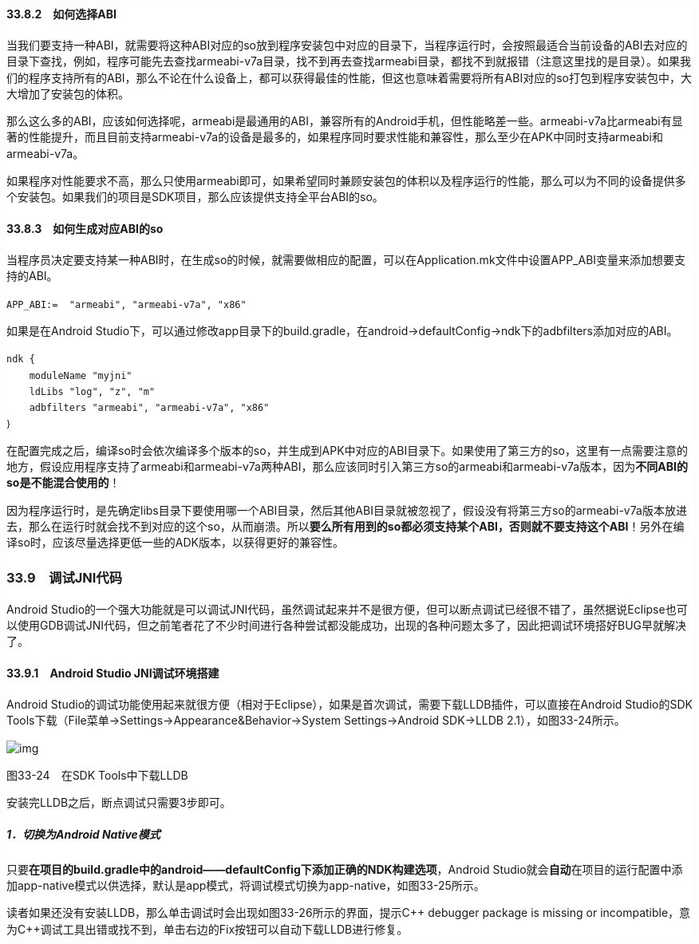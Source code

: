 #### 33.8.2　如何选择ABI

当我们要支持一种ABI，就需要将这种ABI对应的so放到程序安装包中对应的目录下，当程序运行时，会按照最适合当前设备的ABI去对应的目录下查找，例如，程序可能先去查找armeabi-v7a目录，找不到再去查找armeabi目录，都找不到就报错（注意这里找的是目录）。如果我们的程序支持所有的ABI，那么不论在什么设备上，都可以获得最佳的性能，但这也意味着需要将所有ABI对应的so打包到程序安装包中，大大增加了安装包的体积。

那么这么多的ABI，应该如何选择呢，armeabi是最通用的ABI，兼容所有的Android手机，但性能略差一些。armeabi-v7a比armeabi有显著的性能提升，而且目前支持armeabi-v7a的设备是最多的，如果程序同时要求性能和兼容性，那么至少在APK中同时支持armeabi和armeabi-v7a。

如果程序对性能要求不高，那么只使用armeabi即可，如果希望同时兼顾安装包的体积以及程序运行的性能，那么可以为不同的设备提供多个安装包。如果我们的项目是SDK项目，那么应该提供支持全平台ABI的so。

#### 33.8.3　如何生成对应ABI的so

当程序员决定要支持某一种ABI时，在生成so的时候，就需要做相应的配置，可以在Application.mk文件中设置APP_ABI变量来添加想要支持的ABI。

```
APP_ABI:=  "armeabi", "armeabi-v7a", "x86"
```

如果是在Android Studio下，可以通过修改app目录下的build.gradle，在android→defaultConfig→ndk下的adbfilters添加对应的ABI。

```
ndk {
    moduleName "myjni"
    ldLibs "log", "z", "m"
    adbfilters "armeabi", "armeabi-v7a", "x86"
｝
```

在配置完成之后，编译so时会依次编译多个版本的so，并生成到APK中对应的ABI目录下。如果使用了第三方的so，这里有一点需要注意的地方，假设应用程序支持了armeabi和armeabi-v7a两种ABI，那么应该同时引入第三方so的armeabi和armeabi-v7a版本，因为**不同ABI的so是不能混合使用的**！

因为程序运行时，是先确定libs目录下要使用哪一个ABI目录，然后其他ABI目录就被忽视了，假设没有将第三方so的armeabi-v7a版本放进去，那么在运行时就会找不到对应的这个so，从而崩溃。所以**要么所有用到的so都必须支持某个ABI，否则就不要支持这个ABI**！另外在编译so时，应该尽量选择更低一些的ADK版本，以获得更好的兼容性。

### 33.9　调试JNI代码

Android Studio的一个强大功能就是可以调试JNI代码，虽然调试起来并不是很方便，但可以断点调试已经很不错了，虽然据说Eclipse也可以使用GDB调试JNI代码，但之前笔者花了不少时间进行各种尝试都没能成功，出现的各种问题太多了，因此把调试环境搭好BUG早就解决了。

#### 33.9.1　Android Studio JNI调试环境搭建

Android Studio的调试功能使用起来就很方便（相对于Eclipse），如果是首次调试，需要下载LLDB插件，可以直接在Android Studio的SDK Tools下载（File菜单→Settings→Appearance&Behavior→System Settings→Android SDK→LLDB 2.1），如图33-24所示。

![img](https://gitee.com/nlpleaf/PicGo/raw/master/20200623122046.jpeg)

图33-24　在SDK Tools中下载LLDB

安装完LLDB之后，断点调试只需要3步即可。

##### 1．切换为Android Native模式

只要**在项目的build.gradle中的android——defaultConfig下添加正确的NDK构建选项**，Android Studio就会**自动**在项目的运行配置中添加app-native模式以供选择，默认是app模式，将调试模式切换为app-native，如图33-25所示。

读者如果还没有安装LLDB，那么单击调试时会出现如图33-26所示的界面，提示C++ debugger package is missing or incompatible，意为C++调试工具出错或找不到，单击右边的Fix按钮可以自动下载LLDB进行修复。
